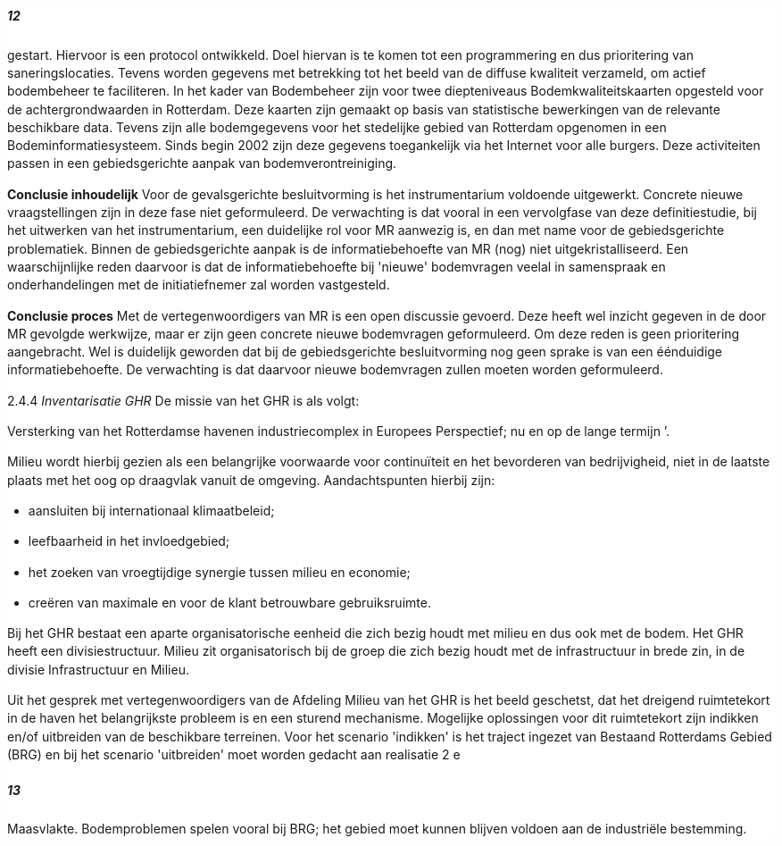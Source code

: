 
##### 12 

gestart. Hiervoor is een protocol ontwikkeld. Doel hiervan is te komen tot een programmering en dus prioritering van saneringslocaties. Tevens worden gegevens met betrekking tot het beeld van de diffuse kwaliteit verzameld, om actief bodembeheer te faciliteren. In het kader van Bodembeheer zijn voor twee diepteniveaus Bodemkwaliteitskaarten opgesteld voor de achtergrondwaarden in Rotterdam. Deze kaarten zijn gemaakt op basis van statistische bewerkingen van de relevante beschikbare data. Tevens zijn alle bodemgegevens voor het stedelijke gebied van Rotterdam opgenomen in een Bodeminformatiesysteem. Sinds begin 2002 zijn deze gegevens toegankelijk via het Internet voor alle burgers. Deze activiteiten passen in een gebiedsgerichte aanpak van bodemverontreiniging. 

**Conclusie inhoudelijk** Voor de gevalsgerichte besluitvorming is het instrumentarium voldoende uitgewerkt. Concrete nieuwe vraagstellingen zijn in deze fase niet geformuleerd. De verwachting is dat vooral in een vervolgfase van deze definitiestudie, bij het uitwerken van het instrumentarium, een duidelijke rol voor MR aanwezig is, en dan met name voor de gebiedsgerichte problematiek. Binnen de gebiedsgerichte aanpak is de informatiebehoefte van MR (nog) niet uitgekristalliseerd. Een waarschijnlijke reden daarvoor is dat de informatiebehoefte bij 'nieuwe' bodemvragen veelal in samenspraak en onderhandelingen met de initiatiefnemer zal worden vastgesteld. 

**Conclusie proces** Met de vertegenwoordigers van MR is een open discussie gevoerd. Deze heeft wel inzicht gegeven in de door MR gevolgde werkwijze, maar er zijn geen concrete nieuwe bodemvragen geformuleerd. Om deze reden is geen prioritering aangebracht. Wel is duidelijk geworden dat bij de gebiedsgerichte besluitvorming nog geen sprake is van een éénduidige informatiebehoefte. De verwachting is dat daarvoor nieuwe bodemvragen zullen moeten worden geformuleerd. 

2.4.4 _Inventarisatie GHR_ De missie van het GHR is als volgt: 

 Versterking van het Rotterdamse havenen industriecomplex in Europees Perspectief; nu en op de lange termijn ’. 

Milieu wordt hierbij gezien als een belangrijke voorwaarde voor continuïteit en het bevorderen van bedrijvigheid, niet in de laatste plaats met het oog op draagvlak vanuit de omgeving. Aandachtspunten hierbij zijn: 

- aansluiten bij internationaal klimaatbeleid; 

- leefbaarheid in het invloedgebied; 

- het zoeken van vroegtijdige synergie tussen milieu en economie; 

- creëren van maximale en voor de klant betrouwbare gebruiksruimte. 

Bij het GHR bestaat een aparte organisatorische eenheid die zich bezig houdt met milieu en dus ook met de bodem. Het GHR heeft een divisiestructuur. Milieu zit organisatorisch bij de groep die zich bezig houdt met de infrastructuur in brede zin, in de divisie Infrastructuur en Milieu. 

Uit het gesprek met vertegenwoordigers van de Afdeling Milieu van het GHR is het beeld geschetst, dat het dreigend ruimtetekort in de haven het belangrijkste probleem is en een sturend mechanisme. Mogelijke oplossingen voor dit ruimtetekort zijn indikken en/of uitbreiden van de beschikbare terreinen. Voor het scenario 'indikken' is het traject ingezet van Bestaand Rotterdams Gebied (BRG) en bij het scenario 'uitbreiden' moet worden gedacht aan realisatie 2 e 


##### 13 

Maasvlakte. Bodemproblemen spelen vooral bij BRG; het gebied moet kunnen blijven voldoen aan de industriële bestemming. 
